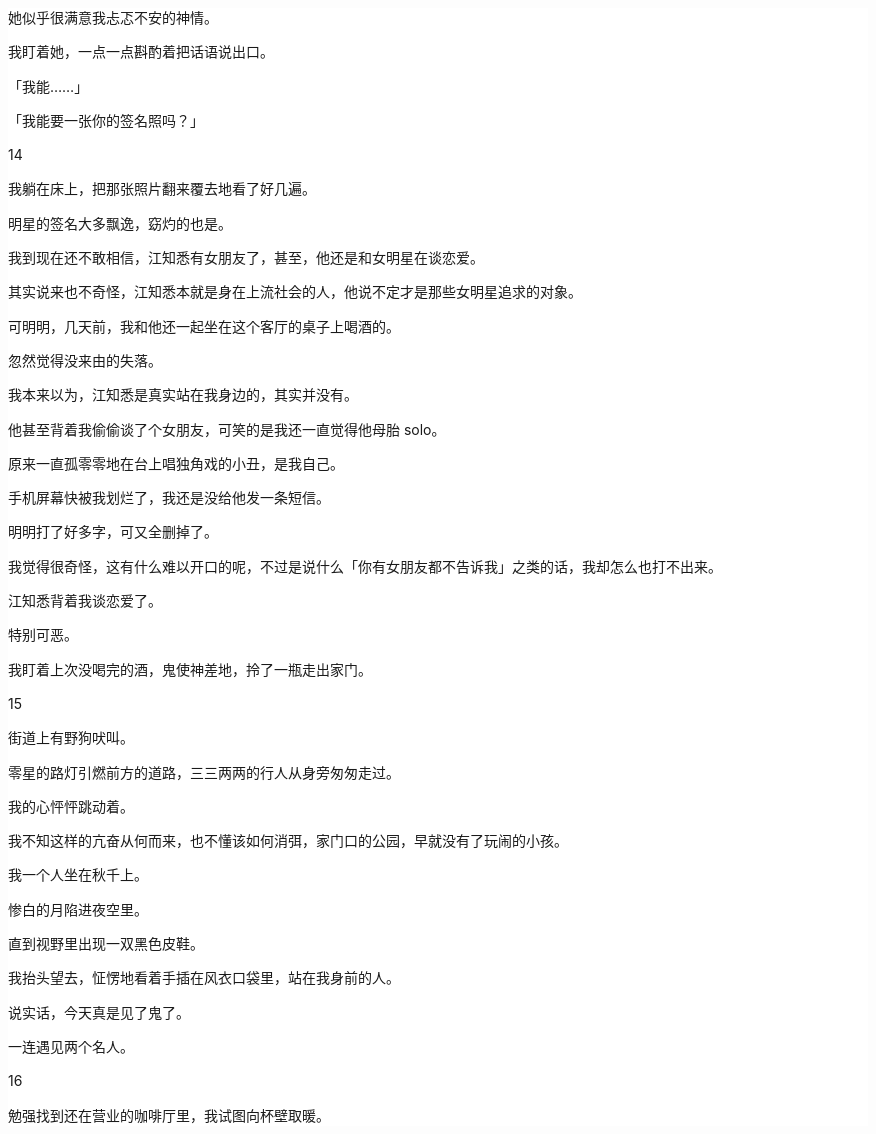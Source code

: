 她似乎很满意我忐忑不安的神情。

我盯着她，一点一点斟酌着把话语说出口。

「我能……」

「我能要一张你的签名照吗？」

14

我躺在床上，把那张照片翻来覆去地看了好几遍。

明星的签名大多飘逸，窈灼的也是。

我到现在还不敢相信，江知悉有女朋友了，甚至，他还是和女明星在谈恋爱。

其实说来也不奇怪，江知悉本就是身在上流社会的人，他说不定才是那些女明星追求的对象。

可明明，几天前，我和他还一起坐在这个客厅的桌子上喝酒的。

忽然觉得没来由的失落。

我本来以为，江知悉是真实站在我身边的，其实并没有。

他甚至背着我偷偷谈了个女朋友，可笑的是我还一直觉得他母胎 solo。

原来一直孤零零地在台上唱独角戏的小丑，是我自己。

手机屏幕快被我划烂了，我还是没给他发一条短信。

明明打了好多字，可又全删掉了。

我觉得很奇怪，这有什么难以开口的呢，不过是说什么「你有女朋友都不告诉我」之类的话，我却怎么也打不出来。

江知悉背着我谈恋爱了。

特别可恶。

我盯着上次没喝完的酒，鬼使神差地，拎了一瓶走出家门。

15

街道上有野狗吠叫。

零星的路灯引燃前方的道路，三三两两的行人从身旁匆匆走过。

我的心怦怦跳动着。

我不知这样的亢奋从何而来，也不懂该如何消弭，家门口的公园，早就没有了玩闹的小孩。

我一个人坐在秋千上。

惨白的月陷进夜空里。

直到视野里出现一双黑色皮鞋。

我抬头望去，怔愣地看着手插在风衣口袋里，站在我身前的人。

说实话，今天真是见了鬼了。

一连遇见两个名人。

16

勉强找到还在营业的咖啡厅里，我试图向杯壁取暖。
